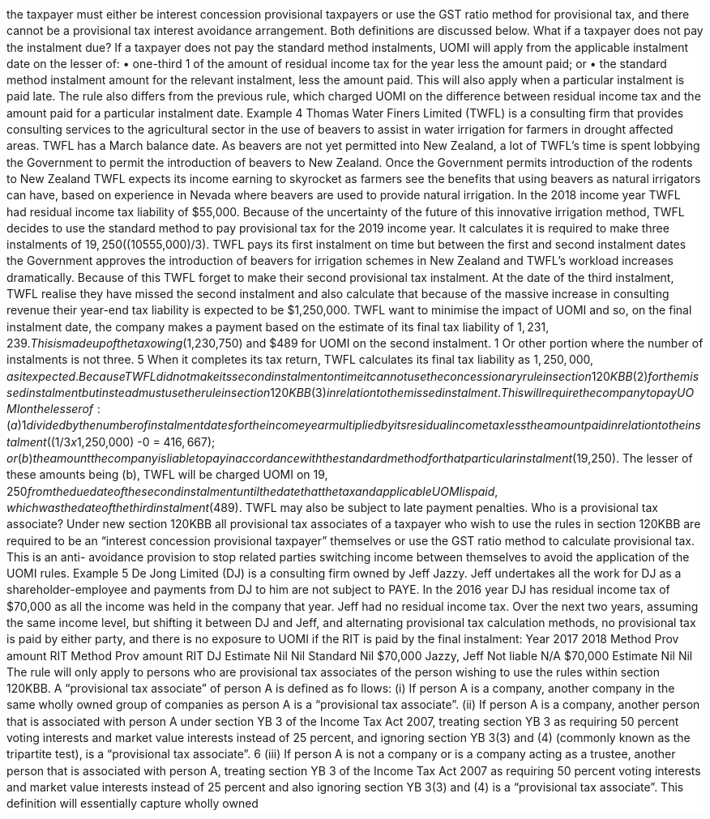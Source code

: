 the taxpayer must either be interest concession provisional taxpayers or use the GST ratio method for provisional tax, and there cannot be a provisional tax interest avoidance arrangement. Both definitions are discussed below. What if a taxpayer does not pay the instalment due? If a taxpayer does not pay the standard method instalments, UOMI will apply from the applicable instalment date on the lesser of: • one-third 1 of the amount of residual income tax for the year less the amount paid; or • the standard method instalment amount for the relevant instalment, less the amount paid. This will also apply when a particular instalment is paid late. The rule also differs from the previous rule, which charged UOMI on the difference between residual income tax and the amount paid for a particular instalment date. Example 4 Thomas Water Finers Limited (TWFL) is a consulting firm that provides consulting services to the agricultural sector in the use of beavers to assist in water irrigation for farmers in drought affected areas. TWFL has a March balance date. As beavers are not yet permitted into New Zealand, a lot of TWFL’s time is spent lobbying the Government to permit the introduction of beavers to New Zealand. Once the Government permits introduction of the rodents to New Zealand TWFL expects its income earning to skyrocket as farmers see the benefits that using beavers as natural irrigators can have, based on experience in Nevada where beavers are used to provide natural irrigation. In the 2018 income year TWFL had residual income tax liability of $55,000. Because of the uncertainty of the future of this innovative irrigation method, TWFL decides to use the standard method to pay provisional tax for the 2019 income year. It calculates it is required to make three instalments of $19,250 ((105%x$55,000)/3). TWFL pays its first instalment on time but between the first and second instalment dates the Government approves the introduction of beavers for irrigation schemes in New Zealand and TWFL’s workload increases dramatically. Because of this TWFL forget to make their second provisional tax instalment. At the date of the third instalment, TWFL realise they have missed the second instalment and also calculate that because of the massive increase in consulting revenue their year-end tax liability is expected to be $1,250,000. TWFL want to minimise the impact of UOMI and so, on the final instalment date, the company makes a payment based on the estimate of its final tax liability of $1,231,239. This is made up of the tax owing ($1,230,750) and $489 for UOMI on the second instalment. 1 Or other portion where the number of instalments is not three. 5 When it completes its tax return, TWFL calculates its final tax liability as $1,250,000, as it expected. Because TWFL did not make its second instalment on time it cannot use the concessionary rule in section 120KBB(2) for the missed instalment but instead must use the rule in section 120KBB(3) in relation to the missed instalment. This will require the company to pay UOMI on the lesser of: (a) 1 divided by the number of instalment dates for the income year multiplied by its residual income tax less the amount paid in relation to the instalment ((1/3x$1,250,000) -0 = $416,667); or (b) the amount the company is liable to pay in accordance with the standard method for that particular instalment ($19,250). The lesser of these amounts being (b), TWFL will be charged UOMI on $19,250 from the due date of the second instalment until the date that the tax and applicable UOMI is paid, which was the date of the third instalment ($489). TWFL may also be subject to late payment penalties. Who is a provisional tax associate? Under new section 120KBB all provisional tax associates of a taxpayer who wish to use the rules in section 120KBB are required to be an “interest concession provisional taxpayer” themselves or use the GST ratio method to calculate provisional tax. This is an anti- avoidance provision to stop related parties switching income between themselves to avoid the application of the UOMI rules. Example 5 De Jong Limited (DJ) is a consulting firm owned by Jeff Jazzy. Jeff undertakes all the work for DJ as a shareholder-employee and payments from DJ to him are not subject to PAYE. In the 2016 year DJ has residual income tax of $70,000 as all the income was held in the company that year. Jeff had no residual income tax. Over the next two years, assuming the same income level, but shifting it between DJ and Jeff, and alternating provisional tax calculation methods, no provisional tax is paid by either party, and there is no exposure to UOMI if the RIT is paid by the final instalment: Year 2017 2018 Method Prov amount RIT Method Prov amount RIT DJ Estimate Nil Nil Standard Nil $70,000 Jazzy, Jeff Not liable N/A $70,000 Estimate Nil Nil The rule will only apply to persons who are provisional tax associates of the person wishing to use the rules within section 120KBB. A “provisional tax associate” of person A is defined as fo llows: (i) If person A is a company, another company in the same wholly owned group of companies as person A is a “provisional tax associate”. (ii) If person A is a company, another person that is associated with person A under section YB 3 of the Income Tax Act 2007, treating section YB 3 as requiring 50 percent voting interests and market value interests instead of 25 percent, and ignoring section YB 3(3) and (4) (commonly known as the tripartite test), is a “provisional tax associate”. 6 (iii) If person A is not a company or is a company acting as a trustee, another person that is associated with person A, treating section YB 3 of the Income Tax Act 2007 as requiring 50 percent voting interests and market value interests instead of 25 percent and also ignoring section YB 3(3) and (4) is a “provisional tax associate”. This definition will essentially capture wholly owned